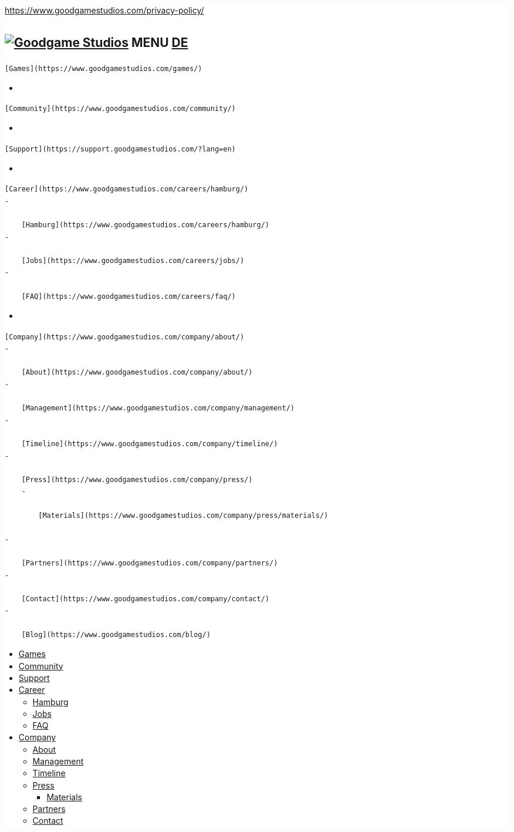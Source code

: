 https://www.goodgamestudios.com/privacy-policy/

[<img src="//static.goodgamestudios.com/wp-content/themes/ggs-rcw/img/logo.png" alt="Goodgame Studios" class="ggs-logo dontbelazy" />](https://www.goodgamestudios.com/)
MENU
<a href="https://www.goodgamestudios.com/de/datenschutz/" class="language-select">DE</a>
-   

    [Games](https://www.goodgamestudios.com/games/)
-   

    [Community](https://www.goodgamestudios.com/community/)
-   

    [Support](https://support.goodgamestudios.com/?lang=en)
-   

    [Career](https://www.goodgamestudios.com/careers/hamburg/)
    -   

        [Hamburg](https://www.goodgamestudios.com/careers/hamburg/)
    -   

        [Jobs](https://www.goodgamestudios.com/careers/jobs/)
    -   

        [FAQ](https://www.goodgamestudios.com/careers/faq/)

-   

    [Company](https://www.goodgamestudios.com/company/about/)
    -   

        [About](https://www.goodgamestudios.com/company/about/)
    -   

        [Management](https://www.goodgamestudios.com/company/management/)
    -   

        [Timeline](https://www.goodgamestudios.com/company/timeline/)
    -   

        [Press](https://www.goodgamestudios.com/company/press/)
        -   

            [Materials](https://www.goodgamestudios.com/company/press/materials/)

    -   

        [Partners](https://www.goodgamestudios.com/company/partners/)
    -   

        [Contact](https://www.goodgamestudios.com/company/contact/)
    -   

        [Blog](https://www.goodgamestudios.com/blog/)



-   [Games](https://www.goodgamestudios.com/games/)
-   [Community](https://www.goodgamestudios.com/community/)
-   [Support](https://support.goodgamestudios.com/?lang=en)
-   [Career](https://www.goodgamestudios.com/careers/hamburg/)
    -   [Hamburg](https://www.goodgamestudios.com/careers/hamburg/)
    -   [Jobs](https://www.goodgamestudios.com/careers/jobs/)
    -   [FAQ](https://www.goodgamestudios.com/careers/faq/)
-   [Company](https://www.goodgamestudios.com/company/about/)
    -   [About](https://www.goodgamestudios.com/company/about/)
    -   [Management](https://www.goodgamestudios.com/company/management/)
    -   [Timeline](https://www.goodgamestudios.com/company/timeline/)
    -   [Press](https://www.goodgamestudios.com/company/press/)
        -   [Materials](https://www.goodgamestudios.com/company/press/materials/)
    -   [Partners](https://www.goodgamestudios.com/company/partners/)
    -   [Contact](https://www.goodgamestudios.com/company/contact/)